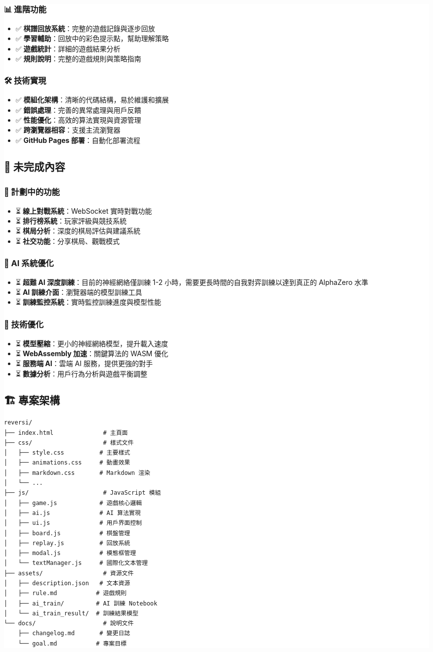 ### 📊 進階功能
- ✅ **棋譜回放系統**：完整的遊戲記錄與逐步回放
- ✅ **學習輔助**：回放中的彩色提示點，幫助理解策略
- ✅ **遊戲統計**：詳細的遊戲結果分析
- ✅ **規則說明**：完整的遊戲規則與策略指南

### 🛠️ 技術實現
- ✅ **模組化架構**：清晰的代碼結構，易於維護和擴展
- ✅ **錯誤處理**：完善的異常處理與用戶反饋
- ✅ **性能優化**：高效的算法實現與資源管理
- ✅ **跨瀏覽器相容**：支援主流瀏覽器
- ✅ **GitHub Pages 部署**：自動化部署流程

## 🚧 未完成內容

### 🔮 計劃中的功能
- ⏳ **線上對戰系統**：WebSocket 實時對戰功能
- ⏳ **排行榜系統**：玩家評級與競技系統
- ⏳ **棋局分析**：深度的棋局評估與建議系統
- ⏳ **社交功能**：分享棋局、觀戰模式

### 🧠 AI 系統優化
- ⏳ **超難 AI 深度訓練**：目前的神經網絡僅訓練 1-2 小時，需要更長時間的自我對弈訓練以達到真正的 AlphaZero 水準
- ⏳ **AI 訓練介面**：瀏覽器端的模型訓練工具
- ⏳ **訓練監控系統**：實時監控訓練進度與模型性能

### 🎯 技術優化
- ⏳ **模型壓縮**：更小的神經網絡模型，提升載入速度
- ⏳ **WebAssembly 加速**：關鍵算法的 WASM 優化
- ⏳ **服務端 AI**：雲端 AI 服務，提供更強的對手
- ⏳ **數據分析**：用戶行為分析與遊戲平衡調整

## 🏗️ 專案架構

```
reversi/
├── index.html              # 主頁面
├── css/                    # 樣式文件
│   ├── style.css          # 主要樣式
│   ├── animations.css     # 動畫效果
│   ├── markdown.css       # Markdown 渲染
│   └── ...
├── js/                     # JavaScript 模組
│   ├── game.js            # 遊戲核心邏輯
│   ├── ai.js              # AI 算法實現
│   ├── ui.js              # 用戶界面控制
│   ├── board.js           # 棋盤管理
│   ├── replay.js          # 回放系統
│   ├── modal.js           # 模態框管理
│   └── textManager.js     # 國際化文本管理
├── assets/                 # 資源文件
│   ├── description.json   # 文本資源
│   ├── rule.md           # 遊戲規則
│   ├── ai_train/         # AI 訓練 Notebook
│   └── ai_train_result/  # 訓練結果模型
└── docs/                   # 說明文件
    ├── changelog.md       # 變更日誌
    └── goal.md           # 專案目標
```
